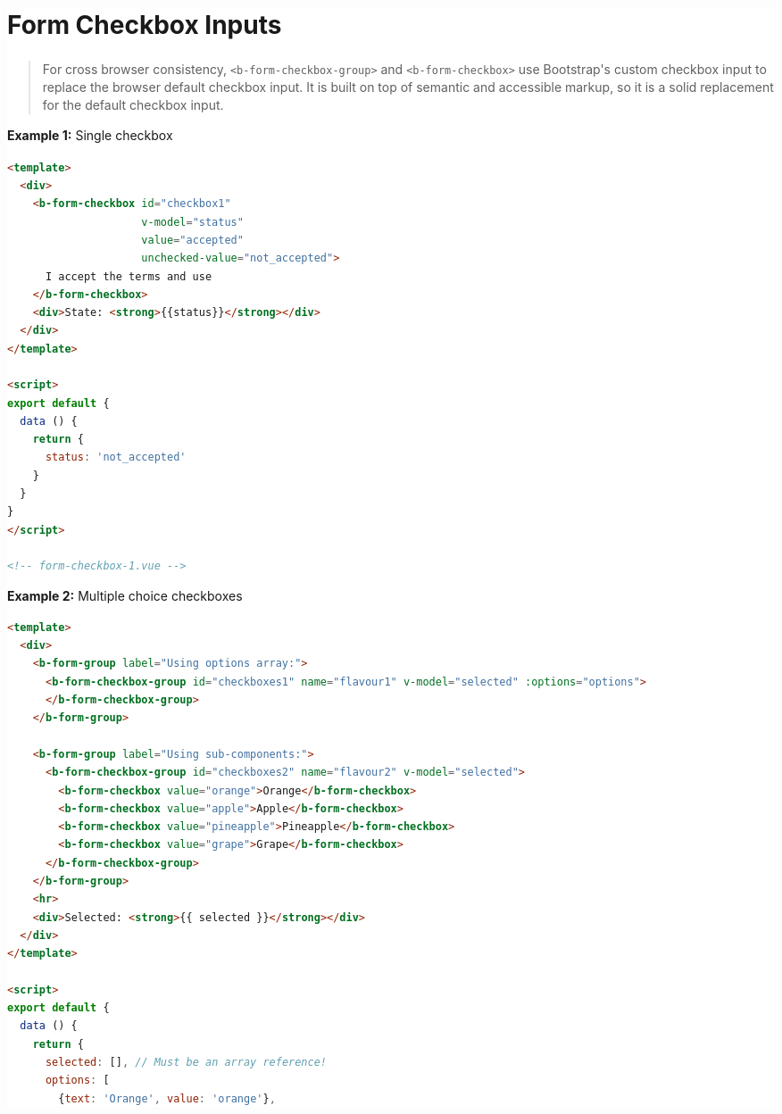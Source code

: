 # Form Checkbox Inputs

> For cross browser consistency, `<b-form-checkbox-group>` and `<b-form-checkbox>` use
Bootstrap's custom checkbox input to replace the browser default checkbox input. It
is built on top of semantic and accessible markup, so it is a solid replacement for
the default checkbox input.

**Example 1:** Single checkbox
```html
<template>
  <div>
    <b-form-checkbox id="checkbox1"
                     v-model="status"
                     value="accepted"
                     unchecked-value="not_accepted">
      I accept the terms and use
    </b-form-checkbox>
    <div>State: <strong>{{status}}</strong></div>
  </div>
</template>

<script>
export default {
  data () {
    return {
      status: 'not_accepted'
    }
  }
}
</script>

<!-- form-checkbox-1.vue -->
```

**Example 2:** Multiple choice checkboxes
```html
<template>
  <div>
    <b-form-group label="Using options array:">
      <b-form-checkbox-group id="checkboxes1" name="flavour1" v-model="selected" :options="options">
      </b-form-checkbox-group>
    </b-form-group>

    <b-form-group label="Using sub-components:">
      <b-form-checkbox-group id="checkboxes2" name="flavour2" v-model="selected">
        <b-form-checkbox value="orange">Orange</b-form-checkbox>
        <b-form-checkbox value="apple">Apple</b-form-checkbox>
        <b-form-checkbox value="pineapple">Pineapple</b-form-checkbox>
        <b-form-checkbox value="grape">Grape</b-form-checkbox>
      </b-form-checkbox-group>
    </b-form-group>
    <hr>
    <div>Selected: <strong>{{ selected }}</strong></div>
  </div>
</template>

<script>
export default {
  data () {
    return {
      selected: [], // Must be an array reference!
      options: [
        {text: 'Orange', value: 'orange'},
```